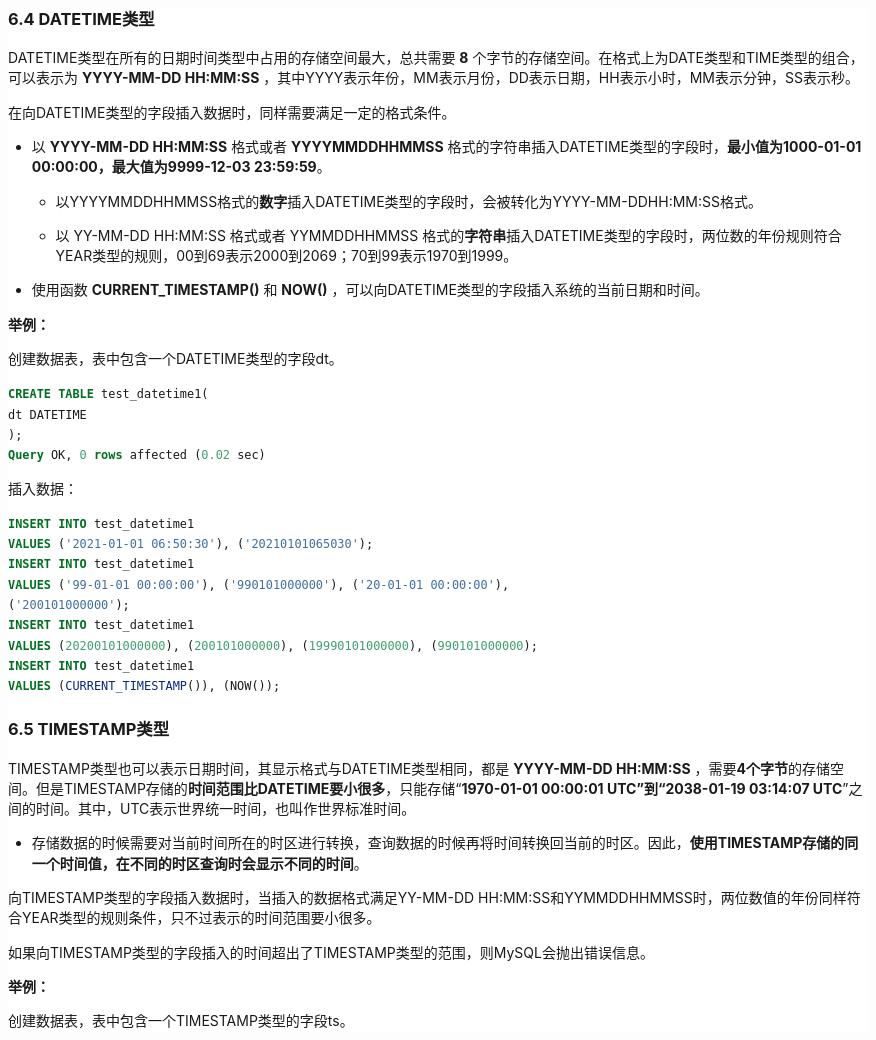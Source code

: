 ### 6.4 DATETIME类型

DATETIME类型在所有的日期时间类型中占用的存储空间最大，总共需要 **8** 个字节的存储空间。在格式上为DATE类型和TIME类型的组合，可以表示为 **YYYY-MM-DD HH:MM:SS** ，其中YYYY表示年份，MM表示月份，DD表示日期，HH表示小时，MM表示分钟，SS表示秒。

在向DATETIME类型的字段插入数据时，同样需要满足一定的格式条件。

- 以 **YYYY-MM-DD HH:MM:SS** 格式或者 **YYYYMMDDHHMMSS** 格式的字符串插入DATETIME类型的字段时，**最小值为1000-01-01 00:00:00，最大值为9999-12-03 23:59:59**。

  - 以YYYYMMDDHHMMSS格式的**数字**插入DATETIME类型的字段时，会被转化为YYYY-MM-DDHH:MM:SS格式。  

  - 以 YY-MM-DD HH:MM:SS 格式或者 YYMMDDHHMMSS 格式的**字符串**插入DATETIME类型的字段时，两位数的年份规则符合YEAR类型的规则，00到69表示2000到2069；70到99表示1970到1999。  

- 使用函数 **CURRENT_TIMESTAMP()** 和 **NOW()** ，可以向DATETIME类型的字段插入系统的当前日期和时间。  

**举例：**

创建数据表，表中包含一个DATETIME类型的字段dt。  

```sql
CREATE TABLE test_datetime1(
dt DATETIME
);
Query OK, 0 rows affected (0.02 sec)  
```

插入数据：  

```sql
INSERT INTO test_datetime1
VALUES ('2021-01-01 06:50:30'), ('20210101065030');
INSERT INTO test_datetime1
VALUES ('99-01-01 00:00:00'), ('990101000000'), ('20-01-01 00:00:00'),
('200101000000');
INSERT INTO test_datetime1
VALUES (20200101000000), (200101000000), (19990101000000), (990101000000);
INSERT INTO test_datetime1
VALUES (CURRENT_TIMESTAMP()), (NOW());  
```

### 6.5 TIMESTAMP类型

TIMESTAMP类型也可以表示日期时间，其显示格式与DATETIME类型相同，都是 **YYYY-MM-DD HH:MM:SS** ，需要**4个字节**的存储空间。但是TIMESTAMP存储的**时间范围比DATETIME要小很多**，只能存储“**1970-01-01 00:00:01 UTC”到“2038-01-19 03:14:07 UTC**”之间的时间。其中，UTC表示世界统一时间，也叫作世界标准时间。

- 存储数据的时候需要对当前时间所在的时区进行转换，查询数据的时候再将时间转换回当前的时区。因此，**使用TIMESTAMP存储的同一个时间值，在不同的时区查询时会显示不同的时间**。

向TIMESTAMP类型的字段插入数据时，当插入的数据格式满足YY-MM-DD HH:MM:SS和YYMMDDHHMMSS时，两位数值的年份同样符合YEAR类型的规则条件，只不过表示的时间范围要小很多。

如果向TIMESTAMP类型的字段插入的时间超出了TIMESTAMP类型的范围，则MySQL会抛出错误信息。  

**举例：**

创建数据表，表中包含一个TIMESTAMP类型的字段ts。  
